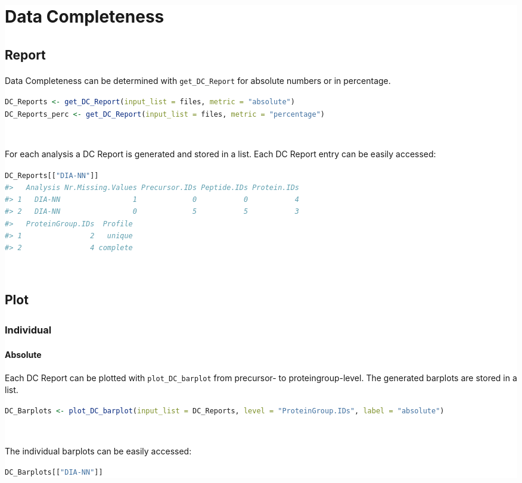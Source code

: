 </p>

# Data Completeness

## Report

Data Completeness can be determined with `get_DC_Report` for absolute
numbers or in percentage.

``` r
DC_Reports <- get_DC_Report(input_list = files, metric = "absolute")
DC_Reports_perc <- get_DC_Report(input_list = files, metric = "percentage")
```

<p>
 
</p>

For each analysis a DC Report is generated and stored in a list. Each DC
Report entry can be easily accessed:

``` r
DC_Reports[["DIA-NN"]]
#>   Analysis Nr.Missing.Values Precursor.IDs Peptide.IDs Protein.IDs
#> 1   DIA-NN                 1             0           0           4
#> 2   DIA-NN                 0             5           5           3
#>   ProteinGroup.IDs  Profile
#> 1                2   unique
#> 2                4 complete
```

<p>
 
</p>

## Plot

### Individual

#### Absolute

Each DC Report can be plotted with `plot_DC_barplot` from precursor- to
proteingroup-level. The generated barplots are stored in a list.

``` r
DC_Barplots <- plot_DC_barplot(input_list = DC_Reports, level = "ProteinGroup.IDs", label = "absolute")
```

<p>
 
</p>

The individual barplots can be easily accessed:

``` r
DC_Barplots[["DIA-NN"]]
```
